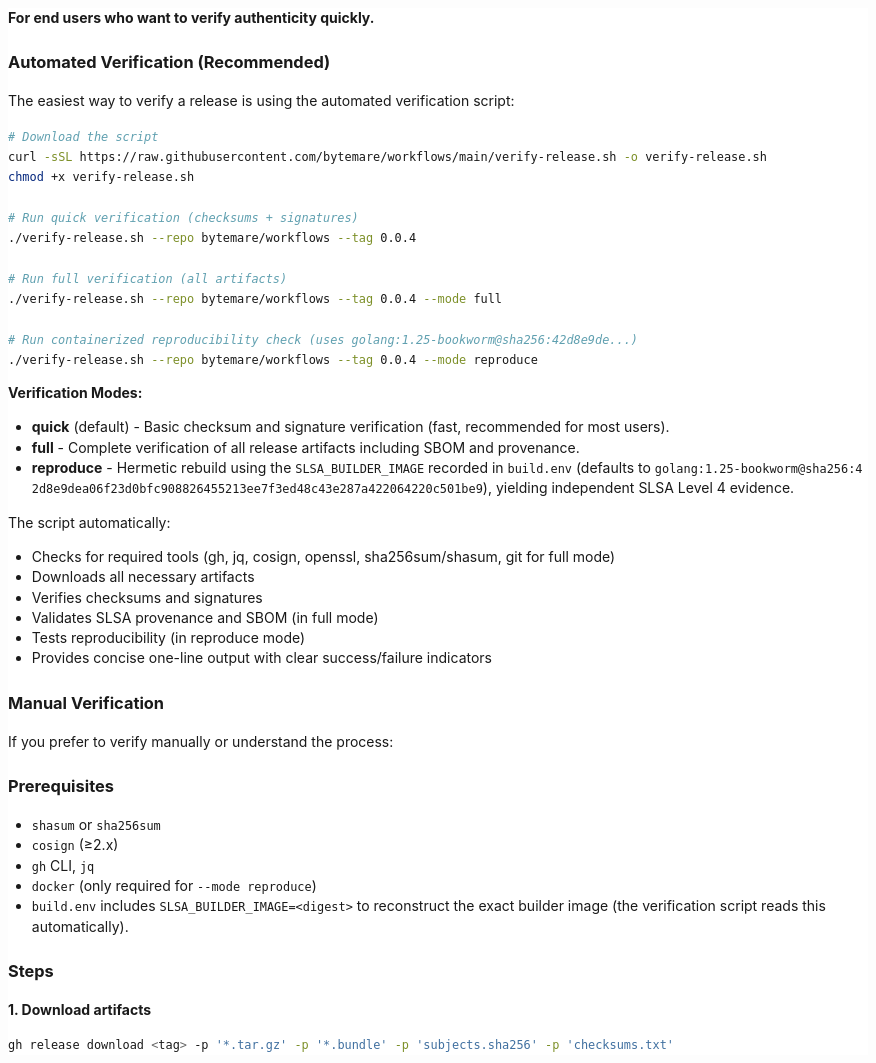 **For end users who want to verify authenticity quickly.**

### Automated Verification (Recommended)

The easiest way to verify a release is using the automated verification script:

```bash
# Download the script
curl -sSL https://raw.githubusercontent.com/bytemare/workflows/main/verify-release.sh -o verify-release.sh
chmod +x verify-release.sh

# Run quick verification (checksums + signatures)
./verify-release.sh --repo bytemare/workflows --tag 0.0.4

# Run full verification (all artifacts)
./verify-release.sh --repo bytemare/workflows --tag 0.0.4 --mode full

# Run containerized reproducibility check (uses golang:1.25-bookworm@sha256:42d8e9de...)
./verify-release.sh --repo bytemare/workflows --tag 0.0.4 --mode reproduce
```

**Verification Modes:**
- **quick** (default) - Basic checksum and signature verification (fast, recommended for most users).
- **full** - Complete verification of all release artifacts including SBOM and provenance.
- **reproduce** - Hermetic rebuild using the `SLSA_BUILDER_IMAGE` recorded in `build.env` (defaults to `golang:1.25-bookworm@sha256:42d8e9dea06f23d0bfc908826455213ee7f3ed48c43e287a422064220c501be9`), yielding independent SLSA Level 4 evidence.

The script automatically:
- Checks for required tools (gh, jq, cosign, openssl, sha256sum/shasum, git for full mode)
- Downloads all necessary artifacts
- Verifies checksums and signatures
- Validates SLSA provenance and SBOM (in full mode)
- Tests reproducibility (in reproduce mode)
- Provides concise one-line output with clear success/failure indicators

### Manual Verification

If you prefer to verify manually or understand the process:

### Prerequisites
- `shasum` or `sha256sum`
- `cosign` (≥2.x)
- `gh` CLI, `jq`
- `docker` (only required for `--mode reproduce`)
- `build.env` includes `SLSA_BUILDER_IMAGE=<digest>` to reconstruct the exact builder image (the verification script reads this automatically).

### Steps

**1. Download artifacts**
```bash
gh release download <tag> -p '*.tar.gz' -p '*.bundle' -p 'subjects.sha256' -p 'checksums.txt'
```
